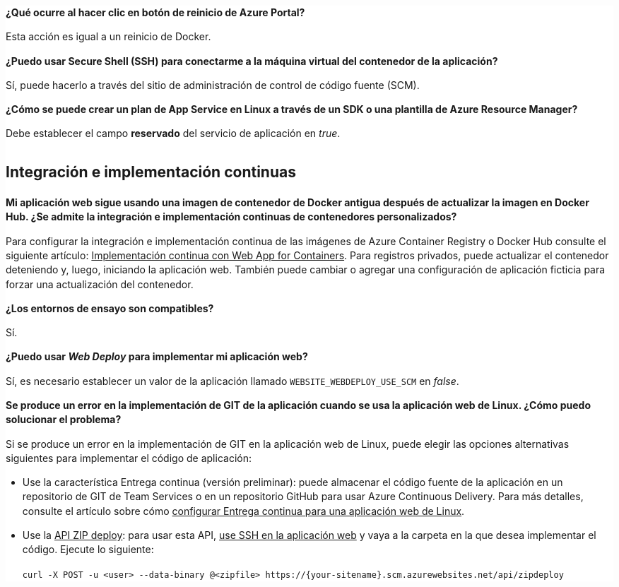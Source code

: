 **¿Qué ocurre al hacer clic en botón de reinicio de Azure Portal?**

Esta acción es igual a un reinicio de Docker.

**¿Puedo usar Secure Shell (SSH) para conectarme a la máquina virtual del contenedor de la aplicación?**

Sí, puede hacerlo a través del sitio de administración de control de código fuente (SCM).

**¿Cómo se puede crear un plan de App Service en Linux a través de un SDK o una plantilla de Azure Resource Manager?**

Debe establecer el campo **reservado** del servicio de aplicación en *true*.

## <a name="continuous-integration-and-deployment"></a>Integración e implementación continuas

**Mi aplicación web sigue usando una imagen de contenedor de Docker antigua después de actualizar la imagen en Docker Hub. ¿Se admite la integración e implementación continuas de contenedores personalizados?**

Para configurar la integración e implementación continua de las imágenes de Azure Container Registry o Docker Hub consulte el siguiente artículo: [Implementación continua con Web App for Containers](./app-service-linux-ci-cd.md). Para registros privados, puede actualizar el contenedor deteniendo y, luego, iniciando la aplicación web. También puede cambiar o agregar una configuración de aplicación ficticia para forzar una actualización del contenedor.

**¿Los entornos de ensayo son compatibles?**

Sí.

**¿Puedo usar *Web Deploy* para implementar mi aplicación web?**

Sí, es necesario establecer un valor de la aplicación llamado `WEBSITE_WEBDEPLOY_USE_SCM` en *false*.

**Se produce un error en la implementación de GIT de la aplicación cuando se usa la aplicación web de Linux. ¿Cómo puedo solucionar el problema?**

Si se produce un error en la implementación de GIT en la aplicación web de Linux, puede elegir las opciones alternativas siguientes para implementar el código de aplicación:

- Use la característica Entrega continua (versión preliminar): puede almacenar el código fuente de la aplicación en un repositorio de GIT de Team Services o en un repositorio GitHub para usar Azure Continuous Delivery. Para más detalles, consulte el artículo sobre cómo [configurar Entrega continua para una aplicación web de Linux](https://blogs.msdn.microsoft.com/devops/2017/05/10/use-azure-portal-to-setup-continuous-delivery-for-web-app-on-linux/).

- Use la [API ZIP deploy](https://github.com/projectkudu/kudu/wiki/Deploying-from-a-zip-file): para usar esta API, [use SSH en la aplicación web](https://docs.microsoft.com/azure/app-service/containers/app-service-linux-ssh-support#making-a-client-connection) y vaya a la carpeta en la que desea implementar el código. Ejecute lo siguiente:

   ```
   curl -X POST -u <user> --data-binary @<zipfile> https://{your-sitename}.scm.azurewebsites.net/api/zipdeploy
   ```
